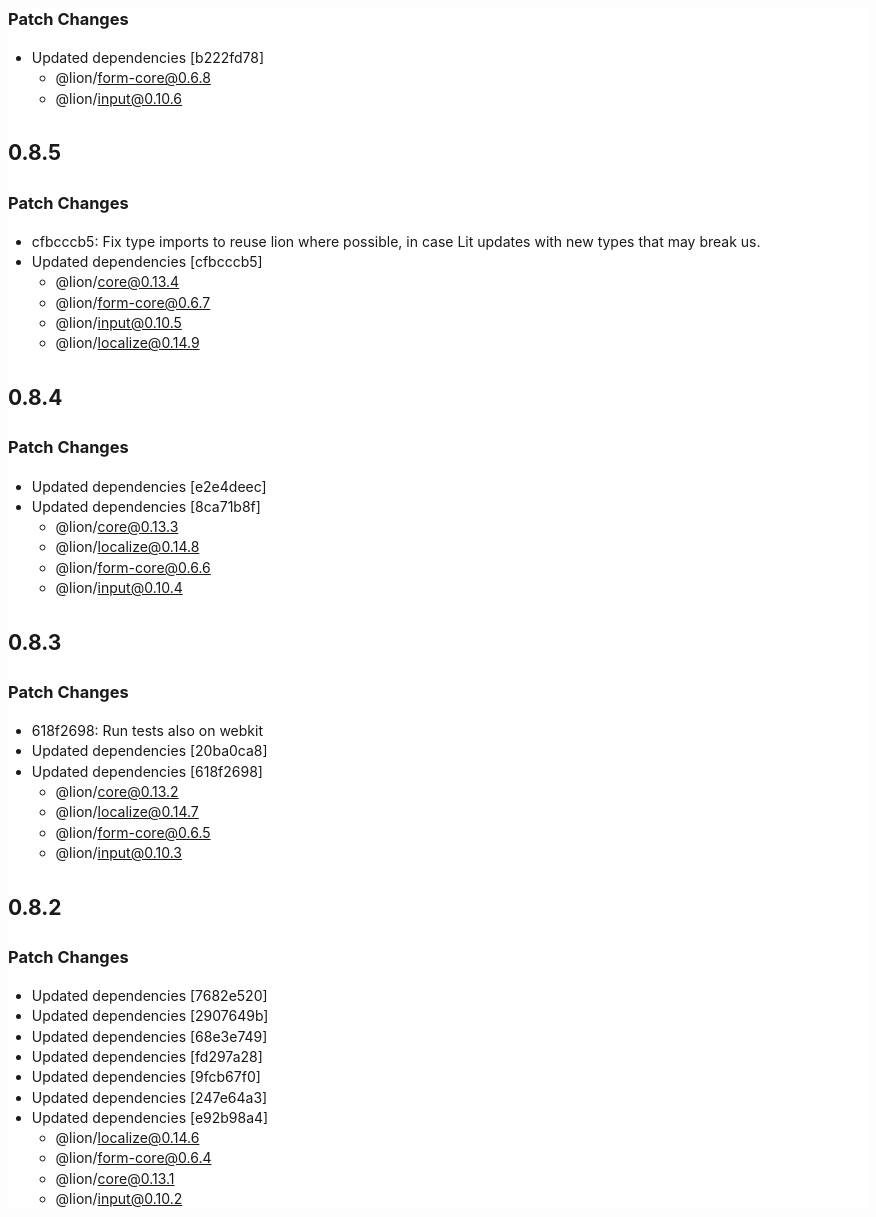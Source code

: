 ### Patch Changes

- Updated dependencies [b222fd78]
  - @lion/form-core@0.6.8
  - @lion/input@0.10.6

## 0.8.5

### Patch Changes

- cfbcccb5: Fix type imports to reuse lion where possible, in case Lit updates with new types that may break us.
- Updated dependencies [cfbcccb5]
  - @lion/core@0.13.4
  - @lion/form-core@0.6.7
  - @lion/input@0.10.5
  - @lion/localize@0.14.9

## 0.8.4

### Patch Changes

- Updated dependencies [e2e4deec]
- Updated dependencies [8ca71b8f]
  - @lion/core@0.13.3
  - @lion/localize@0.14.8
  - @lion/form-core@0.6.6
  - @lion/input@0.10.4

## 0.8.3

### Patch Changes

- 618f2698: Run tests also on webkit
- Updated dependencies [20ba0ca8]
- Updated dependencies [618f2698]
  - @lion/core@0.13.2
  - @lion/localize@0.14.7
  - @lion/form-core@0.6.5
  - @lion/input@0.10.3

## 0.8.2

### Patch Changes

- Updated dependencies [7682e520]
- Updated dependencies [2907649b]
- Updated dependencies [68e3e749]
- Updated dependencies [fd297a28]
- Updated dependencies [9fcb67f0]
- Updated dependencies [247e64a3]
- Updated dependencies [e92b98a4]
  - @lion/localize@0.14.6
  - @lion/form-core@0.6.4
  - @lion/core@0.13.1
  - @lion/input@0.10.2
